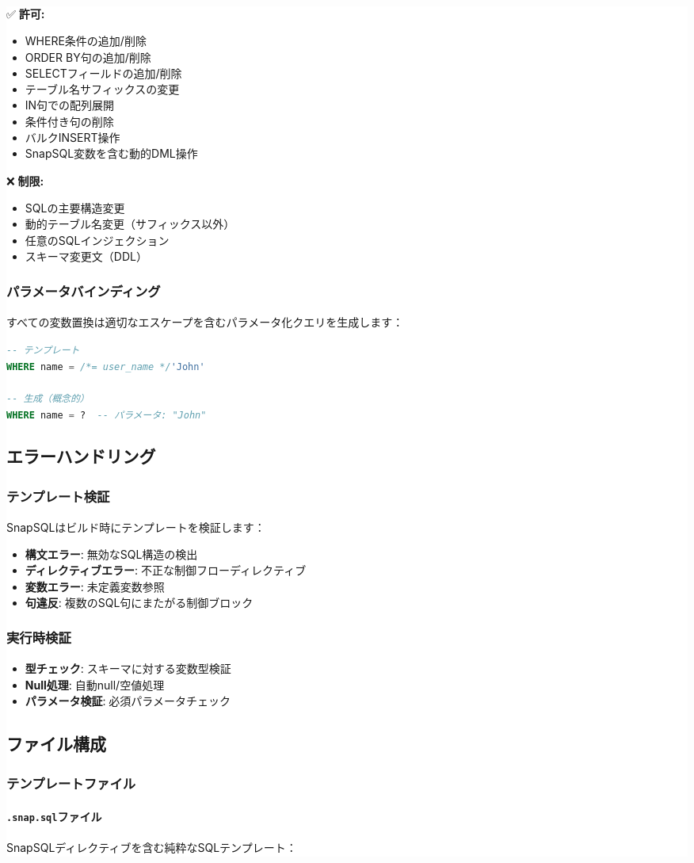✅ **許可:**
- WHERE条件の追加/削除
- ORDER BY句の追加/削除
- SELECTフィールドの追加/削除
- テーブル名サフィックスの変更
- IN句での配列展開
- 条件付き句の削除
- バルクINSERT操作
- SnapSQL変数を含む動的DML操作

❌ **制限:**
- SQLの主要構造変更
- 動的テーブル名変更（サフィックス以外）
- 任意のSQLインジェクション
- スキーマ変更文（DDL）

### パラメータバインディング

すべての変数置換は適切なエスケープを含むパラメータ化クエリを生成します：

```sql
-- テンプレート
WHERE name = /*= user_name */'John'

-- 生成（概念的）
WHERE name = ?  -- パラメータ: "John"
```

## エラーハンドリング

### テンプレート検証

SnapSQLはビルド時にテンプレートを検証します：

- **構文エラー**: 無効なSQL構造の検出
- **ディレクティブエラー**: 不正な制御フローディレクティブ
- **変数エラー**: 未定義変数参照
- **句違反**: 複数のSQL句にまたがる制御ブロック

### 実行時検証

- **型チェック**: スキーマに対する変数型検証
- **Null処理**: 自動null/空値処理
- **パラメータ検証**: 必須パラメータチェック

## ファイル構成

### テンプレートファイル

#### `.snap.sql`ファイル
SnapSQLディレクティブを含む純粋なSQLテンプレート：
